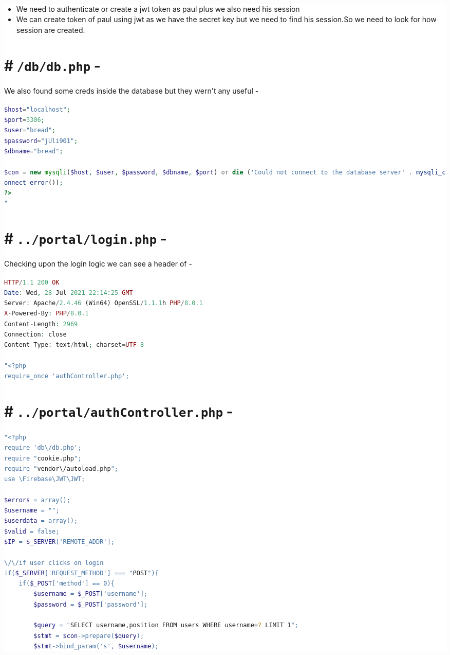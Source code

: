 - We need to authenticate or create a jwt token as paul plus we also need his session
- We can create token of paul using jwt as we have the secret key but we need to find his session.So we need to look for how session are created.


# # `/db/db.php` -

We also found some creds inside the database but they wern't any useful -

```php
$host="localhost";
$port=3306;
$user="bread";
$password="jUli901";
$dbname="bread";

$con = new mysqli($host, $user, $password, $dbname, $port) or die ('Could not connect to the database server' . mysqli_connect_error());
?>
"
```


# # `../portal/login.php` -

Checking upon the login logic we can see a header of -

```php
HTTP/1.1 200 OK
Date: Wed, 28 Jul 2021 22:14:25 GMT
Server: Apache/2.4.46 (Win64) OpenSSL/1.1.1h PHP/8.0.1
X-Powered-By: PHP/8.0.1
Content-Length: 2969
Connection: close
Content-Type: text/html; charset=UTF-8

"<?php
require_once 'authController.php'; 
```

# # `../portal/authController.php` -

```bash
"<?php 
require 'db\/db.php';
require "cookie.php";
require "vendor\/autoload.php";
use \Firebase\JWT\JWT;

$errors = array();
$username = "";
$userdata = array();
$valid = false;
$IP = $_SERVER['REMOTE_ADDR'];

\/\/if user clicks on login
if($_SERVER['REQUEST_METHOD'] === "POST"){
    if($_POST['method'] == 0){
        $username = $_POST['username'];
        $password = $_POST['password'];
        
        $query = "SELECT username,position FROM users WHERE username=? LIMIT 1";
        $stmt = $con->prepare($query);
        $stmt->bind_param('s', $username);
```